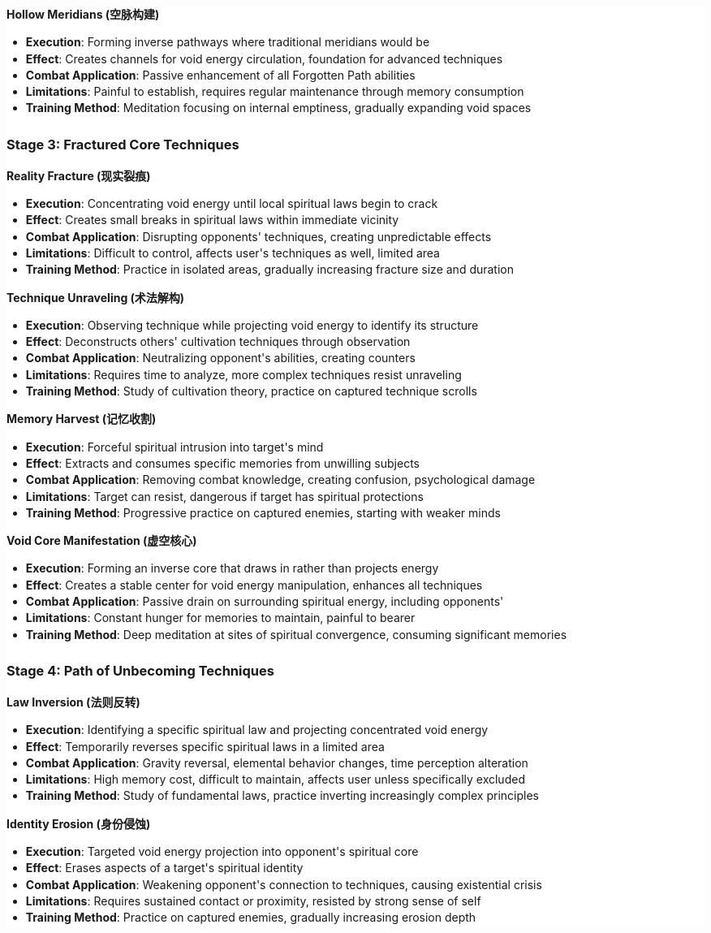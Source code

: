 **Hollow Meridians (空脉构建)**
- **Execution**: Forming inverse pathways where traditional meridians would be
- **Effect**: Creates channels for void energy circulation, foundation for advanced techniques
- **Combat Application**: Passive enhancement of all Forgotten Path abilities
- **Limitations**: Painful to establish, requires regular maintenance through memory consumption
- **Training Method**: Meditation focusing on internal emptiness, gradually expanding void spaces

### Stage 3: Fractured Core Techniques

**Reality Fracture (现实裂痕)**
- **Execution**: Concentrating void energy until local spiritual laws begin to crack
- **Effect**: Creates small breaks in spiritual laws within immediate vicinity
- **Combat Application**: Disrupting opponents' techniques, creating unpredictable effects
- **Limitations**: Difficult to control, affects user's techniques as well, limited area
- **Training Method**: Practice in isolated areas, gradually increasing fracture size and duration

**Technique Unraveling (术法解构)**
- **Execution**: Observing technique while projecting void energy to identify its structure
- **Effect**: Deconstructs others' cultivation techniques through observation
- **Combat Application**: Neutralizing opponent's abilities, creating counters
- **Limitations**: Requires time to analyze, more complex techniques resist unraveling
- **Training Method**: Study of cultivation theory, practice on captured technique scrolls

**Memory Harvest (记忆收割)**
- **Execution**: Forceful spiritual intrusion into target's mind
- **Effect**: Extracts and consumes specific memories from unwilling subjects
- **Combat Application**: Removing combat knowledge, creating confusion, psychological damage
- **Limitations**: Target can resist, dangerous if target has spiritual protections
- **Training Method**: Progressive practice on captured enemies, starting with weaker minds

**Void Core Manifestation (虚空核心)**
- **Execution**: Forming an inverse core that draws in rather than projects energy
- **Effect**: Creates a stable center for void energy manipulation, enhances all techniques
- **Combat Application**: Passive drain on surrounding spiritual energy, including opponents'
- **Limitations**: Constant hunger for memories to maintain, painful to bearer
- **Training Method**: Deep meditation at sites of spiritual convergence, consuming significant memories

### Stage 4: Path of Unbecoming Techniques

**Law Inversion (法则反转)**
- **Execution**: Identifying a specific spiritual law and projecting concentrated void energy
- **Effect**: Temporarily reverses specific spiritual laws in a limited area
- **Combat Application**: Gravity reversal, elemental behavior changes, time perception alteration
- **Limitations**: High memory cost, difficult to maintain, affects user unless specifically excluded
- **Training Method**: Study of fundamental laws, practice inverting increasingly complex principles

**Identity Erosion (身份侵蚀)**
- **Execution**: Targeted void energy projection into opponent's spiritual core
- **Effect**: Erases aspects of a target's spiritual identity
- **Combat Application**: Weakening opponent's connection to techniques, causing existential crisis
- **Limitations**: Requires sustained contact or proximity, resisted by strong sense of self
- **Training Method**: Practice on captured enemies, gradually increasing erosion depth
